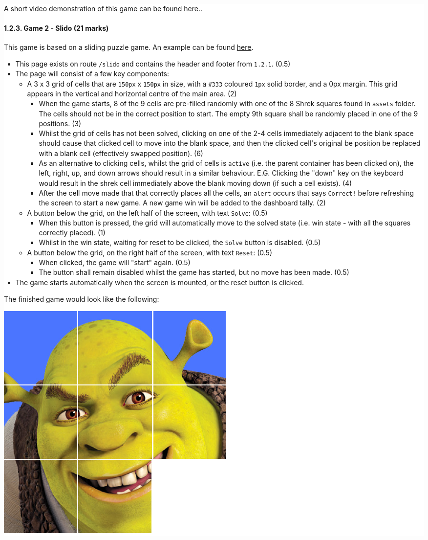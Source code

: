 [A short video demonstration of this game can be found here.](https://youtu.be/otedh4_iqyU).

#### 1.2.3. Game 2 - Slido (21 marks)

This game is based on a sliding puzzle game. An example can be found [here](https://www.proprofsgames.com/ugc/puzzle/sliding/3x3-5/).

* This page exists on route `/slido` and contains the header and footer from `1.2.1`. (0.5)
* The page will consist of a few key components:
  * A 3 x 3 grid of cells that are `150px` x `150px` in size, with a `#333` coloured `1px` solid border, and a 0px margin. This grid appears in the vertical and horizontal centre of the main area. (2)
    * When the game starts, 8 of the 9 cells are pre-filled randomly with one of the 8 Shrek squares found in `assets` folder. The cells should not be in the correct position to start. The empty 9th square shall be randomly placed in one of the 9 positions. (3)
    * Whilst the grid of cells has not been solved, clicking on one of the 2-4 cells immediately adjacent to the blank space should cause that clicked cell to move into the blank space, and then the clicked cell's original be position be replaced with a blank cell (effectively swapped position). (6)
    * As an alternative to clicking cells, whilst the grid of cells is `active` (i.e. the parent container has been clicked on), the left, right, up, and down arrows should result in a similar behaviour. E.G. Clicking the "down" key on the keyboard would result in the shrek cell immediately above the blank moving down (if such a cell exists). (4)
    * After the cell move made that that correctly places all the cells, an `alert` occurs that says `Correct!` before refreshing the screen to start a new game. A new game win will be added to the dashboard tally. (2)
  * A button below the grid, on the left half of the screen, with text `Solve`: (0.5)
    * When this button is pressed, the grid will automatically move to the solved state (i.e. win state - with all the squares correctly placed). (1)
    * Whilst in the win state, waiting for reset to be clicked, the `Solve` button is disabled. (0.5)
  * A button below the grid, on the right half of the screen, with text `Reset`: (0.5)
    * When clicked, the game will "start" again. (0.5)
    * The button shall remain disabled whilst the game has started, but no move has been made. (0.5)
* The game starts automatically when the screen is mounted, or the reset button is clicked.

The finished game would look like the following:

![](slido.png)
